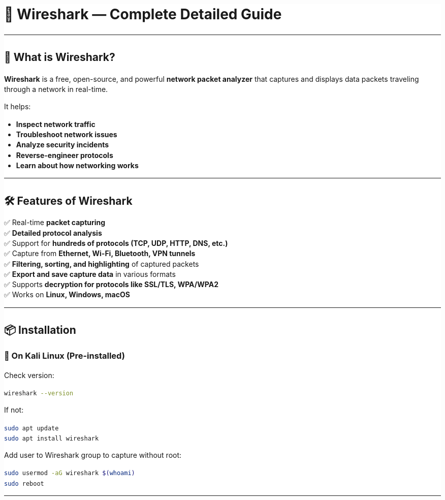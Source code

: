 # 🦈 Wireshark — Complete Detailed Guide  

---

## 📖 What is Wireshark?

**Wireshark** is a free, open-source, and powerful **network packet analyzer** that captures and displays data packets traveling through a network in real-time.

It helps:
- **Inspect network traffic**
- **Troubleshoot network issues**
- **Analyze security incidents**
- **Reverse-engineer protocols**
- **Learn about how networking works**

---

## 🛠️ Features of Wireshark  

✅ Real-time **packet capturing**  
✅ **Detailed protocol analysis**  
✅ Support for **hundreds of protocols (TCP, UDP, HTTP, DNS, etc.)**  
✅ Capture from **Ethernet, Wi-Fi, Bluetooth, VPN tunnels**  
✅ **Filtering, sorting, and highlighting** of captured packets  
✅ **Export and save capture data** in various formats  
✅ Supports **decryption for protocols like SSL/TLS, WPA/WPA2**  
✅ Works on **Linux, Windows, macOS**

---

## 📦 Installation

### 📌 On Kali Linux (Pre-installed)
Check version:
```bash
wireshark --version
```

If not:
```bash
sudo apt update
sudo apt install wireshark
```

Add user to Wireshark group to capture without root:
```bash
sudo usermod -aG wireshark $(whoami)
sudo reboot
```

---

